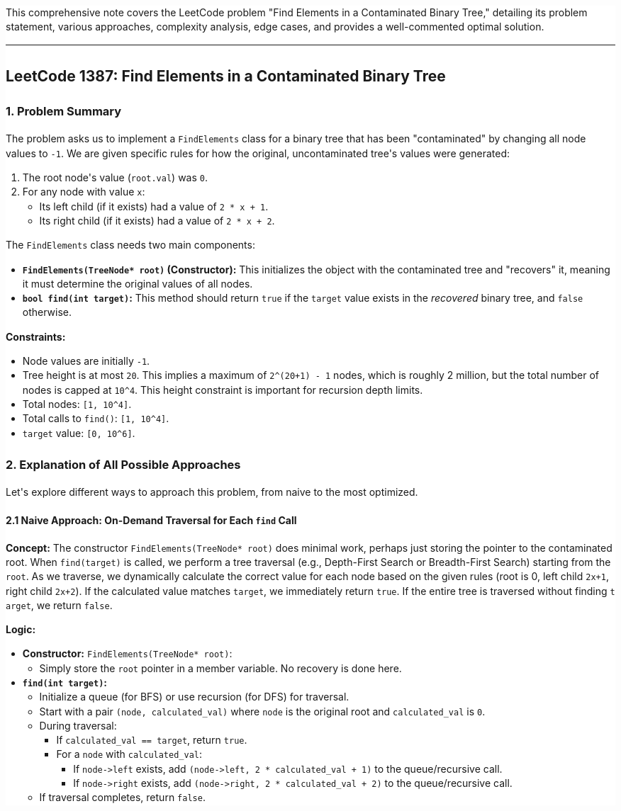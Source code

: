 This comprehensive note covers the LeetCode problem "Find Elements in a Contaminated Binary Tree," detailing its problem statement, various approaches, complexity analysis, edge cases, and provides a well-commented optimal solution.

---

## LeetCode 1387: Find Elements in a Contaminated Binary Tree

### 1. Problem Summary

The problem asks us to implement a `FindElements` class for a binary tree that has been "contaminated" by changing all node values to `-1`. We are given specific rules for how the original, uncontaminated tree's values were generated:
1. The root node's value (`root.val`) was `0`.
2. For any node with value `x`:
   - Its left child (if it exists) had a value of `2 * x + 1`.
   - Its right child (if it exists) had a value of `2 * x + 2`.

The `FindElements` class needs two main components:
- **`FindElements(TreeNode* root)` (Constructor):** This initializes the object with the contaminated tree and "recovers" it, meaning it must determine the original values of all nodes.
- **`bool find(int target)`:** This method should return `true` if the `target` value exists in the *recovered* binary tree, and `false` otherwise.

**Constraints:**
- Node values are initially `-1`.
- Tree height is at most `20`. This implies a maximum of `2^(20+1) - 1` nodes, which is roughly 2 million, but the total number of nodes is capped at `10^4`. This height constraint is important for recursion depth limits.
- Total nodes: `[1, 10^4]`.
- Total calls to `find()`: `[1, 10^4]`.
- `target` value: `[0, 10^6]`.

### 2. Explanation of All Possible Approaches

Let's explore different ways to approach this problem, from naive to the most optimized.

#### 2.1 Naive Approach: On-Demand Traversal for Each `find` Call

**Concept:**
The constructor `FindElements(TreeNode* root)` does minimal work, perhaps just storing the pointer to the contaminated root. When `find(target)` is called, we perform a tree traversal (e.g., Depth-First Search or Breadth-First Search) starting from the `root`. As we traverse, we dynamically calculate the correct value for each node based on the given rules (root is 0, left child `2x+1`, right child `2x+2`). If the calculated value matches `target`, we immediately return `true`. If the entire tree is traversed without finding `target`, we return `false`.

**Logic:**
- **Constructor:** `FindElements(TreeNode* root)`:
    - Simply store the `root` pointer in a member variable. No recovery is done here.
- **`find(int target)`:**
    - Initialize a queue (for BFS) or use recursion (for DFS) for traversal.
    - Start with a pair `(node, calculated_val)` where `node` is the original root and `calculated_val` is `0`.
    - During traversal:
        - If `calculated_val == target`, return `true`.
        - For a `node` with `calculated_val`:
            - If `node->left` exists, add `(node->left, 2 * calculated_val + 1)` to the queue/recursive call.
            - If `node->right` exists, add `(node->right, 2 * calculated_val + 2)` to the queue/recursive call.
    - If traversal completes, return `false`.

